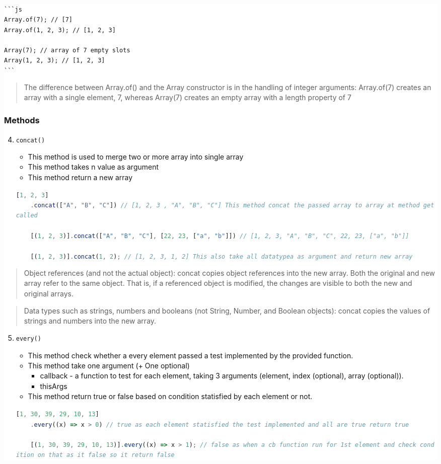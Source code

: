     ```js
    Array.of(7); // [7]
    Array.of(1, 2, 3); // [1, 2, 3]

    Array(7); // array of 7 empty slots
    Array(1, 2, 3); // [1, 2, 3]
    ```

> The difference between Array.of() and the Array constructor is in the handling of integer arguments: Array.of(7) creates an array with a single element, 7, whereas Array(7) creates an empty array with a length property of 7

### **Methods**

4. `concat()`

    - This method is used to merge two or more array into single array
    - This method takes n value as argument
    - This method return a new array

    ```js
    [1, 2, 3]
    	.concat(["A", "B", "C"]) // [1, 2, 3 , "A", "B", "C"] This method concat the passed array to array at method get called

    	[(1, 2, 3)].concat(["A", "B", "C"], [22, 23, ["a", "b"]]) // [1, 2, 3, "A", "B", "C", 22, 23, ["a", "b"]]

    	[(1, 2, 3)].concat(1, 2); // [1, 2, 3, 1, 2] This also take all datatypea as argument and return new array
    ```

> Object references (and not the actual object): concat copies object references into the new array. Both the original and new array refer to the same object. That is, if a referenced object is modified, the changes are visible to both the new and original arrays.

> Data types such as strings, numbers and booleans (not String, Number, and Boolean objects): concat copies the values of strings and numbers into the new array.

5. `every()`

    - This method check whether a every element passed a test implemented by the provided function.
    - This method take one argument (+ One optional)
        - callback - a function to test for each element, taking 3 arguments (element, index (optional), array (optional)).
        - thisArgs
    - This method return true or false based on condition statisfied by each element or not.

    ```js
    [1, 30, 39, 29, 10, 13]
    	.every((x) => x > 0) // true as each element statisfied the test implemented and all are true return true

    	[(1, 30, 39, 29, 10, 13)].every((x) => x > 1); // false as when a cb function run for 1st element and check condition on that as it false so it return false
    ```
